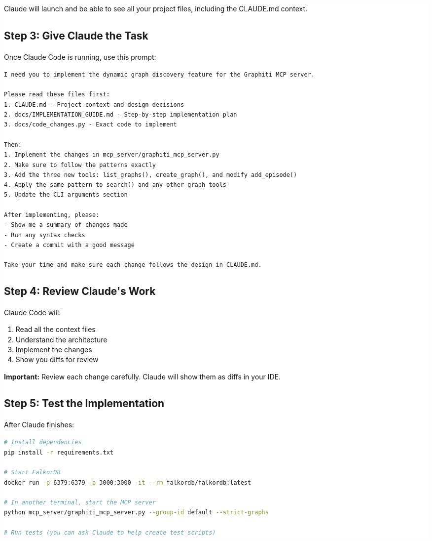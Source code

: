 Claude will launch and be able to see all your project files, including the CLAUDE.md context.

## Step 3: Give Claude the Task

Once Claude Code is running, use this prompt:

```
I need you to implement the dynamic graph discovery feature for the Graphiti MCP server.

Please read these files first:
1. CLAUDE.md - Project context and design decisions
2. docs/IMPLEMENTATION_GUIDE.md - Step-by-step implementation plan
3. docs/code_changes.py - Exact code to implement

Then:
1. Implement the changes in mcp_server/graphiti_mcp_server.py
2. Make sure to follow the patterns exactly
3. Add the three new tools: list_graphs(), create_graph(), and modify add_episode()
4. Apply the same pattern to search() and any other graph tools
5. Update the CLI arguments section

After implementing, please:
- Show me a summary of changes made
- Run any syntax checks
- Create a commit with a good message

Take your time and make sure each change follows the design in CLAUDE.md.
```

## Step 4: Review Claude's Work

Claude Code will:
1. Read all the context files
2. Understand the architecture
3. Implement the changes
4. Show you diffs for review

**Important:** Review each change carefully. Claude will show them as diffs in your IDE.

## Step 5: Test the Implementation

After Claude finishes:

```bash
# Install dependencies
pip install -r requirements.txt

# Start FalkorDB
docker run -p 6379:6379 -p 3000:3000 -it --rm falkordb/falkordb:latest

# In another terminal, start the MCP server
python mcp_server/graphiti_mcp_server.py --group-id default --strict-graphs

# Run tests (you can ask Claude to help create test scripts)
```
